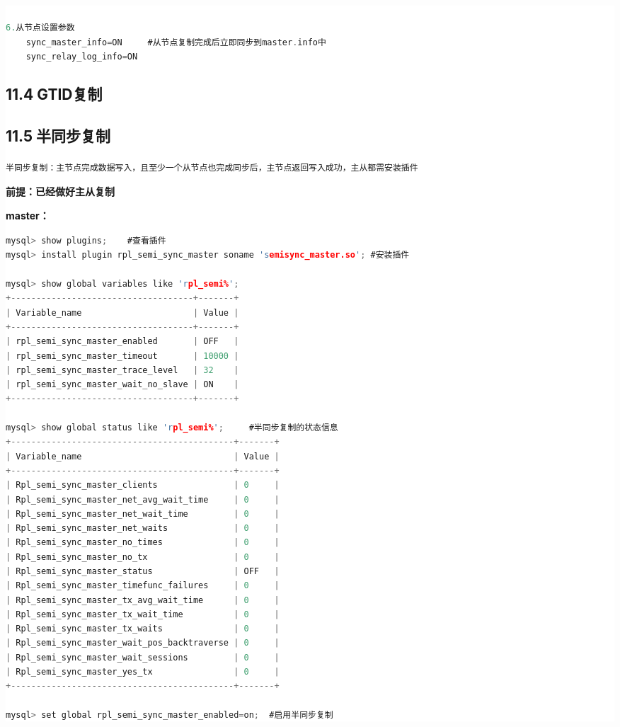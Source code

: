 ```c
    
6.从节点设置参数
    sync_master_info=ON		#从节点复制完成后立即同步到master.info中
    sync_relay_log_info=ON 

```

## 11.4 GTID复制

## 11.5 半同步复制
```c
半同步复制：主节点完成数据写入，且至少一个从节点也完成同步后，主节点返回写入成功，主从都需安装插件
```

**前提：已经做好主从复制**

**master：**

```c
mysql> show plugins;	#查看插件
mysql> install plugin rpl_semi_sync_master soname 'semisync_master.so';	#安装插件
    
mysql> show global variables like 'rpl_semi%';
+------------------------------------+-------+
| Variable_name                      | Value |
+------------------------------------+-------+
| rpl_semi_sync_master_enabled       | OFF   |
| rpl_semi_sync_master_timeout       | 10000 |
| rpl_semi_sync_master_trace_level   | 32    |
| rpl_semi_sync_master_wait_no_slave | ON    |
+------------------------------------+-------+
    
mysql> show global status like 'rpl_semi%';		#半同步复制的状态信息
+--------------------------------------------+-------+
| Variable_name                              | Value |
+--------------------------------------------+-------+
| Rpl_semi_sync_master_clients               | 0     |
| Rpl_semi_sync_master_net_avg_wait_time     | 0     |
| Rpl_semi_sync_master_net_wait_time         | 0     |
| Rpl_semi_sync_master_net_waits             | 0     |
| Rpl_semi_sync_master_no_times              | 0     |
| Rpl_semi_sync_master_no_tx                 | 0     |
| Rpl_semi_sync_master_status                | OFF   |
| Rpl_semi_sync_master_timefunc_failures     | 0     |
| Rpl_semi_sync_master_tx_avg_wait_time      | 0     |
| Rpl_semi_sync_master_tx_wait_time          | 0     |
| Rpl_semi_sync_master_tx_waits              | 0     |
| Rpl_semi_sync_master_wait_pos_backtraverse | 0     |
| Rpl_semi_sync_master_wait_sessions         | 0     |
| Rpl_semi_sync_master_yes_tx                | 0     |
+--------------------------------------------+-------+

mysql> set global rpl_semi_sync_master_enabled=on;	#启用半同步复制

```
